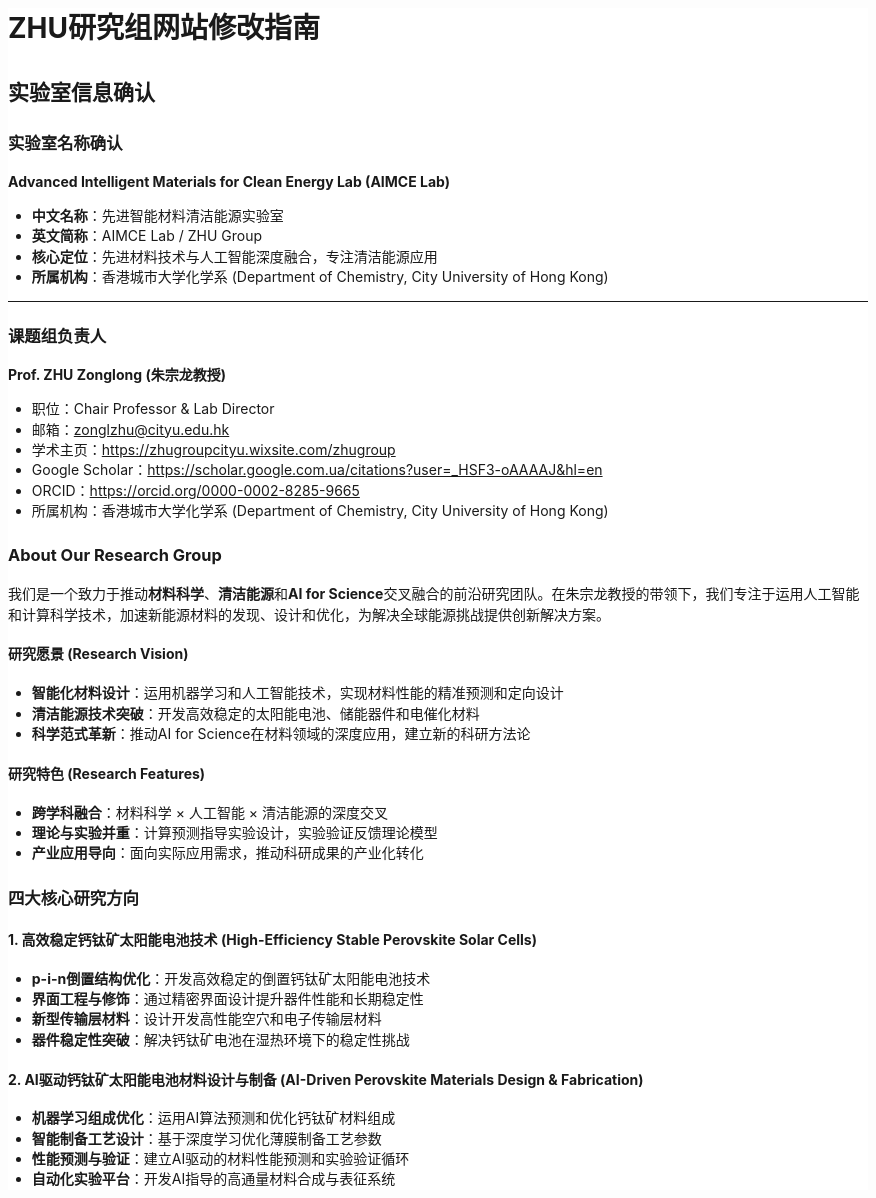 # ZHU研究组网站修改指南

## 实验室信息确认

### 实验室名称确认

**Advanced Intelligent Materials for Clean Energy Lab (AIMCE Lab)**
- **中文名称**：先进智能材料清洁能源实验室
- **英文简称**：AIMCE Lab / ZHU Group
- **核心定位**：先进材料技术与人工智能深度融合，专注清洁能源应用
- **所属机构**：香港城市大学化学系 (Department of Chemistry, City University of Hong Kong)

---

### 课题组负责人
**Prof. ZHU Zonglong (朱宗龙教授)**
- 职位：Chair Professor & Lab Director
- 邮箱：zonglzhu@cityu.edu.hk
- 学术主页：https://zhugroupcityu.wixsite.com/zhugroup
- Google Scholar：https://scholar.google.com.ua/citations?user=_HSF3-oAAAAJ&hl=en
- ORCID：https://orcid.org/0000-0002-8285-9665
- 所属机构：香港城市大学化学系 (Department of Chemistry, City University of Hong Kong)

### About Our Research Group

我们是一个致力于推动**材料科学**、**清洁能源**和**AI for Science**交叉融合的前沿研究团队。在朱宗龙教授的带领下，我们专注于运用人工智能和计算科学技术，加速新能源材料的发现、设计和优化，为解决全球能源挑战提供创新解决方案。

#### 研究愿景 (Research Vision)
- **智能化材料设计**：运用机器学习和人工智能技术，实现材料性能的精准预测和定向设计
- **清洁能源技术突破**：开发高效稳定的太阳能电池、储能器件和电催化材料
- **科学范式革新**：推动AI for Science在材料领域的深度应用，建立新的科研方法论

#### 研究特色 (Research Features)
- **跨学科融合**：材料科学 × 人工智能 × 清洁能源的深度交叉
- **理论与实验并重**：计算预测指导实验设计，实验验证反馈理论模型
- **产业应用导向**：面向实际应用需求，推动科研成果的产业化转化

### 四大核心研究方向

#### 1. 高效稳定钙钛矿太阳能电池技术 (High-Efficiency Stable Perovskite Solar Cells)
- **p-i-n倒置结构优化**：开发高效稳定的倒置钙钛矿太阳能电池技术
- **界面工程与修饰**：通过精密界面设计提升器件性能和长期稳定性
- **新型传输层材料**：设计开发高性能空穴和电子传输层材料
- **器件稳定性突破**：解决钙钛矿电池在湿热环境下的稳定性挑战

#### 2. AI驱动钙钛矿太阳能电池材料设计与制备 (AI-Driven Perovskite Materials Design & Fabrication)
- **机器学习组成优化**：运用AI算法预测和优化钙钛矿材料组成
- **智能制备工艺设计**：基于深度学习优化薄膜制备工艺参数
- **性能预测与验证**：建立AI驱动的材料性能预测和实验验证循环
- **自动化实验平台**：开发AI指导的高通量材料合成与表征系统
